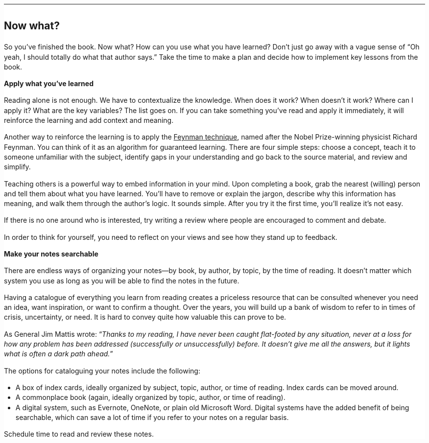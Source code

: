 ***

## Now what?

So you’ve finished the book. Now what? How can you use what you have learned? Don’t just go away with a vague sense of “Oh yeah, I should totally do what that author says.” Take the time to make a plan and decide how to implement key lessons from the book.

**Apply what you’ve learned**

Reading alone is not enough. We have to contextualize the knowledge. When does it work? When doesn’t it work? Where can I apply it? What are the key variables? The list goes on. If you can take something you’ve read and apply it immediately, it will reinforce the learning and add context and meaning.

Another way to reinforce the learning is to apply the [Feynman technique](https://fs.blog/2012/04/learn-anything-faster-with-the-feynman-technique/), named after the Nobel Prize-winning physicist Richard Feynman. You can think of it as an algorithm for guaranteed learning. There are four simple steps: choose a concept, teach it to someone unfamiliar with the subject, identify gaps in your understanding and go back to the source material, and review and simplify.

Teaching others is a powerful way to embed information in your mind. Upon completing a book, grab the nearest (willing) person and tell them about what you have learned. You’ll have to remove or explain the jargon, describe why this information has meaning, and walk them through the author’s logic. It sounds simple. After you try it the first time, you’ll realize it’s not easy.

If there is no one around who is interested, try writing a review where people are encouraged to comment and debate.

In order to think for yourself, you need to reflect on your views and see how they stand up to feedback.

**Make your notes searchable**

There are endless ways of organizing your notes—by book, by author, by topic, by the time of reading. It doesn’t matter which system you use as long as you will be able to find the notes in the future.

Having a catalogue of everything you learn from reading creates a priceless resource that can be consulted whenever you need an idea, want inspiration, or want to confirm a thought. Over the years, you will build up a bank of wisdom to refer to in times of crisis, uncertainty, or need. It is hard to convey quite how valuable this can prove to be.

As General Jim Mattis wrote: “_Thanks to my reading, I have never been caught flat-footed by any situation, never at a loss for how any problem has been addressed (successfully or unsuccessfully) before. It doesn’t give me all the answers, but it lights what is often a dark path ahead._”

The options for cataloguing your notes include the following:

  * A box of index cards, ideally organized by subject, topic, author, or time of reading. Index cards can be moved around.
  * A commonplace book (again, ideally organized by topic, author, or time of reading).
  * A digital system, such as Evernote, OneNote, or plain old Microsoft Word. Digital systems have the added benefit of being searchable, which can save a lot of time if you refer to your notes on a regular basis.

Schedule time to read and review these notes.
